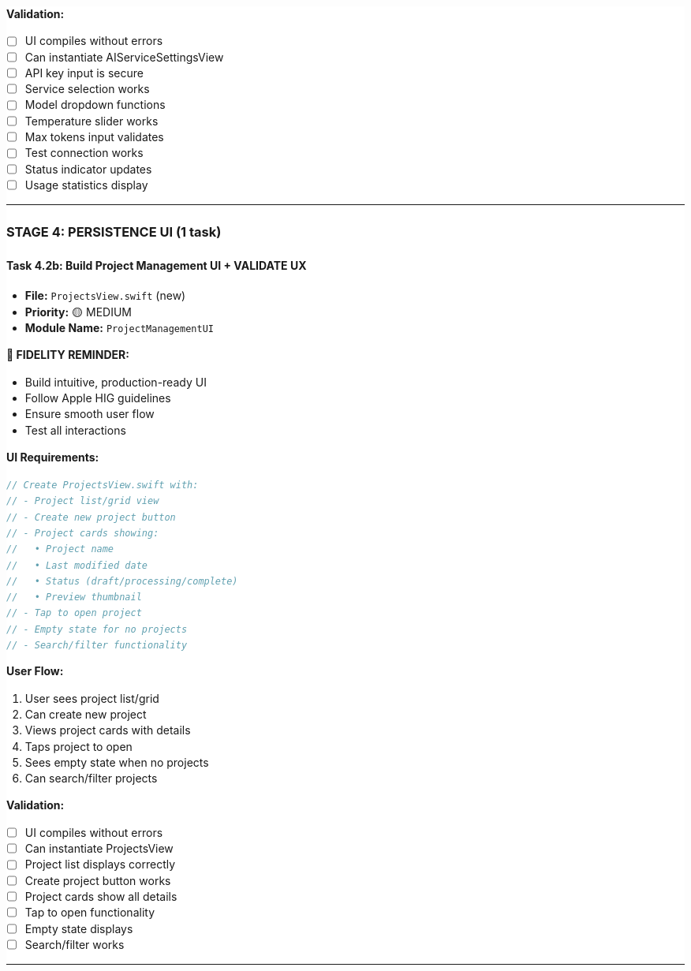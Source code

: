 **Validation:**
- [ ] UI compiles without errors
- [ ] Can instantiate AIServiceSettingsView
- [ ] API key input is secure
- [ ] Service selection works
- [ ] Model dropdown functions
- [ ] Temperature slider works
- [ ] Max tokens input validates
- [ ] Test connection works
- [ ] Status indicator updates
- [ ] Usage statistics display

---

### **STAGE 4: PERSISTENCE UI (1 task)**

#### **Task 4.2b: Build Project Management UI + VALIDATE UX**
- **File:** `ProjectsView.swift` (new)
- **Priority:** 🟡 MEDIUM
- **Module Name:** `ProjectManagementUI`

**🎯 FIDELITY REMINDER:**
- Build intuitive, production-ready UI
- Follow Apple HIG guidelines
- Ensure smooth user flow
- Test all interactions

**UI Requirements:**
```swift
// Create ProjectsView.swift with:
// - Project list/grid view
// - Create new project button
// - Project cards showing:
//   • Project name
//   • Last modified date
//   • Status (draft/processing/complete)
//   • Preview thumbnail
// - Tap to open project
// - Empty state for no projects
// - Search/filter functionality
```

**User Flow:**
1. User sees project list/grid
2. Can create new project
3. Views project cards with details
4. Taps project to open
5. Sees empty state when no projects
6. Can search/filter projects

**Validation:**
- [ ] UI compiles without errors
- [ ] Can instantiate ProjectsView
- [ ] Project list displays correctly
- [ ] Create project button works
- [ ] Project cards show all details
- [ ] Tap to open functionality
- [ ] Empty state displays
- [ ] Search/filter works

---